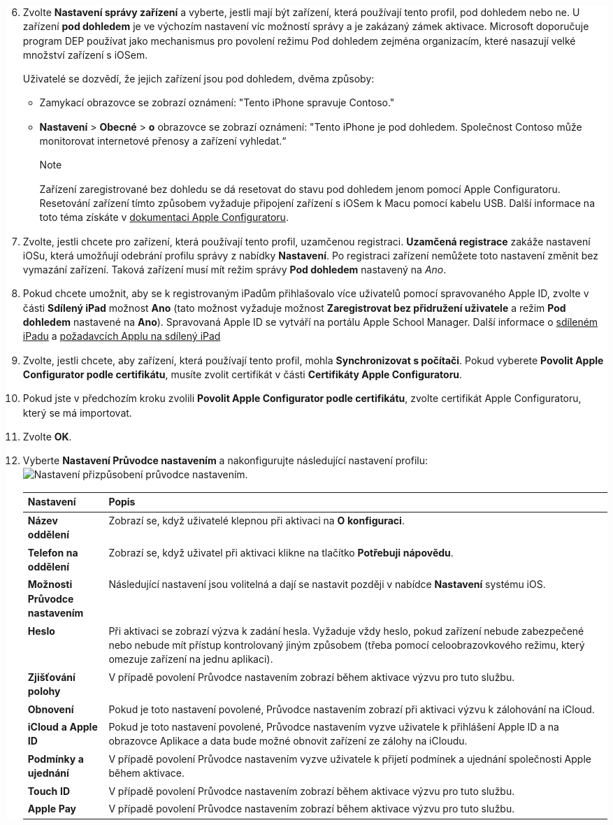 6. Zvolte **Nastavení správy zařízení** a vyberte, jestli mají být zařízení, která používají tento profil, pod dohledem nebo ne.
    U zařízení **pod dohledem** je ve výchozím nastavení víc možností správy a je zakázaný zámek aktivace. Microsoft doporučuje program DEP používat jako mechanismus pro povolení režimu Pod dohledem zejména organizacím, které nasazují velké množství zařízení s iOSem.

    Uživatelé se dozvědí, že jejich zařízení jsou pod dohledem, dvěma způsoby:

   - Zamykací obrazovce se zobrazí oznámení: "Tento iPhone spravuje Contoso."
   - **Nastavení** > **Obecné** > **o** obrazovce se zobrazí oznámení: "Tento iPhone je pod dohledem. Společnost Contoso může monitorovat internetové přenosy a zařízení vyhledat.“

     > [!NOTE]
     > Zařízení zaregistrované bez dohledu se dá resetovat do stavu pod dohledem jenom pomocí Apple Configuratoru. Resetování zařízení tímto způsobem vyžaduje připojení zařízení s iOSem k Macu pomocí kabelu USB. Další informace na toto téma získáte v [dokumentaci Apple Configuratoru](http://help.apple.com/configurator/mac/2.3).

7. Zvolte, jestli chcete pro zařízení, která používají tento profil, uzamčenou registraci. **Uzamčená registrace** zakáže nastavení iOSu, která umožňují odebrání profilu správy z nabídky **Nastavení**. Po registraci zařízení nemůžete toto nastavení změnit bez vymazání zařízení. Taková zařízení musí mít režim správy **Pod dohledem** nastavený na *Ano*. 

8. Pokud chcete umožnit, aby se k registrovaným iPadům přihlašovalo více uživatelů pomocí spravovaného Apple ID, zvolte v části **Sdílený iPad** možnost **Ano** (tato možnost vyžaduje možnost **Zaregistrovat bez přidružení uživatele** a režim **Pod dohledem** nastavené na **Ano**). Spravovaná Apple ID se vytváří na portálu Apple School Manager. Další informace o [sdíleném iPadu](education-settings-configure-ios-shared.md) a [požadavcích Applu na sdílený iPad](https://help.apple.com/classroom/ipad/2.0/#/cad7e2e0cf56)

9. Zvolte, jestli chcete, aby zařízení, která používají tento profil, mohla **Synchronizovat s počítači**. Pokud vyberete **Povolit Apple Configurator podle certifikátu**, musíte zvolit certifikát v části **Certifikáty Apple Configuratoru**.

10. Pokud jste v předchozím kroku zvolili **Povolit Apple Configurator podle certifikátu**, zvolte certifikát Apple Configuratoru, který se má importovat.

11. Zvolte **OK**.

12. Vyberte **Nastavení Průvodce nastavením** a nakonfigurujte následující nastavení profilu: ![Nastavení přizpůsobení průvodce nastavením.](./media/device-enrollment-program-enroll-ios/setupassistantcustom.png)


    |                 Nastavení                  |                                                                                               Popis                                                                                               |
    |------------------------------------------|---------------------------------------------------------------------------------------------------------------------------------------------------------------------------------------------------------|
    |     <strong>Název oddělení</strong>     |                                                             Zobrazí se, když uživatelé klepnou při aktivaci na <strong>O konfiguraci</strong>.                                                              |
    |    <strong>Telefon na oddělení</strong>     |                                                          Zobrazí se, když uživatel při aktivaci klikne na tlačítko <strong>Potřebuji nápovědu</strong>.                                                          |
    | <strong>Možnosti Průvodce nastavením</strong> |                                                     Následující nastavení jsou volitelná a dají se nastavit později v nabídce <strong>Nastavení</strong> systému iOS.                                                      |
    |        <strong>Heslo</strong>         | Při aktivaci se zobrazí výzva k zadání hesla. Vyžaduje vždy heslo, pokud zařízení nebude zabezpečené nebo nebude mít přístup kontrolovaný jiným způsobem (třeba pomocí celoobrazovkového režimu, který omezuje zařízení na jednu aplikaci). |
    |    <strong>Zjišťování polohy</strong>    |                                                                 V případě povolení Průvodce nastavením zobrazí během aktivace výzvu pro tuto službu.                                                                  |
    |         <strong>Obnovení</strong>         |                                                                Pokud je toto nastavení povolené, Průvodce nastavením zobrazí při aktivaci výzvu k zálohování na iCloud.                                                                 |
    |   <strong>iCloud a Apple ID</strong>   |                         Pokud je toto nastavení povolené, Průvodce nastavením vyzve uživatele k přihlášení Apple ID a na obrazovce Aplikace a data bude možné obnovit zařízení ze zálohy na iCloudu.                         |
    |  <strong>Podmínky a ujednání</strong>   |                                                   V případě povolení Průvodce nastavením vyzve uživatele k přijetí podmínek a ujednání společnosti Apple během aktivace.                                                   |
    |        <strong>Touch ID</strong>         |                                                                 V případě povolení Průvodce nastavením zobrazí během aktivace výzvu pro tuto službu.                                                                 |
    |        <strong>Apple Pay</strong>        |                                                                 V případě povolení Průvodce nastavením zobrazí během aktivace výzvu pro tuto službu.                                                                 |